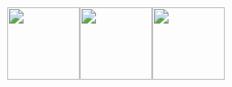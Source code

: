 
<div align="left"> 

<img align="left"  height="80" width="80" src="https://github.com/user-attachments/assets/4b9ee12f-44f7-48e3-9d1d-598052520de6"> 

<img align="left"  height="80" width="80" src="https://github.com/user-attachments/assets/35540938-4749-4d1b-86dd-34c9e625cb65"> 

<img align="left"  height="80" width="80" src="https://github.com/user-attachments/assets/fbc4bb80-31bd-4486-99ac-2796ece307d1"> 

</div>








   






